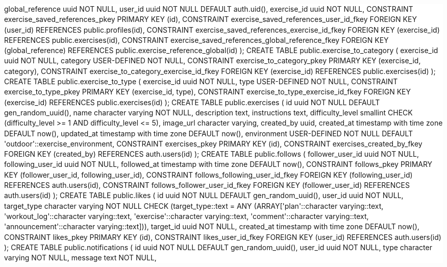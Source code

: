   global_reference uuid NOT NULL,
  user_id uuid NOT NULL DEFAULT auth.uid(),
  exercise_id uuid NOT NULL,
  CONSTRAINT exercise_saved_references_pkey PRIMARY KEY (id),
  CONSTRAINT exercise_saved_references_user_id_fkey FOREIGN KEY (user_id) REFERENCES public.profiles(id),
  CONSTRAINT exercise_saved_references_exercise_id_fkey FOREIGN KEY (exercise_id) REFERENCES public.exercises(id),
  CONSTRAINT exercise_saved_references_global_reference_fkey FOREIGN KEY (global_reference) REFERENCES public.exercise_reference_global(id)
);
CREATE TABLE public.exercise_to_category (
  exercise_id uuid NOT NULL,
  category USER-DEFINED NOT NULL,
  CONSTRAINT exercise_to_category_pkey PRIMARY KEY (exercise_id, category),
  CONSTRAINT exercise_to_category_exercise_id_fkey FOREIGN KEY (exercise_id) REFERENCES public.exercises(id)
);
CREATE TABLE public.exercise_to_type (
  exercise_id uuid NOT NULL,
  type USER-DEFINED NOT NULL,
  CONSTRAINT exercise_to_type_pkey PRIMARY KEY (exercise_id, type),
  CONSTRAINT exercise_to_type_exercise_id_fkey FOREIGN KEY (exercise_id) REFERENCES public.exercises(id)
);
CREATE TABLE public.exercises (
  id uuid NOT NULL DEFAULT gen_random_uuid(),
  name character varying NOT NULL,
  description text,
  instructions text,
  difficulty_level smallint CHECK (difficulty_level >= 1 AND difficulty_level <= 5),
  image_url character varying,
  created_by uuid,
  created_at timestamp with time zone DEFAULT now(),
  updated_at timestamp with time zone DEFAULT now(),
  environment USER-DEFINED NOT NULL DEFAULT 'outdoor'::exercise_environment,
  CONSTRAINT exercises_pkey PRIMARY KEY (id),
  CONSTRAINT exercises_created_by_fkey FOREIGN KEY (created_by) REFERENCES auth.users(id)
);
CREATE TABLE public.follows (
  follower_user_id uuid NOT NULL,
  following_user_id uuid NOT NULL,
  followed_at timestamp with time zone DEFAULT now(),
  CONSTRAINT follows_pkey PRIMARY KEY (follower_user_id, following_user_id),
  CONSTRAINT follows_following_user_id_fkey FOREIGN KEY (following_user_id) REFERENCES auth.users(id),
  CONSTRAINT follows_follower_user_id_fkey FOREIGN KEY (follower_user_id) REFERENCES auth.users(id)
);
CREATE TABLE public.likes (
  id uuid NOT NULL DEFAULT gen_random_uuid(),
  user_id uuid NOT NULL,
  target_type character varying NOT NULL CHECK (target_type::text = ANY (ARRAY['plan'::character varying::text, 'workout_log'::character varying::text, 'exercise'::character varying::text, 'comment'::character varying::text, 'announcement'::character varying::text])),
  target_id uuid NOT NULL,
  created_at timestamp with time zone DEFAULT now(),
  CONSTRAINT likes_pkey PRIMARY KEY (id),
  CONSTRAINT likes_user_id_fkey FOREIGN KEY (user_id) REFERENCES auth.users(id)
);
CREATE TABLE public.notifications (
  id uuid NOT NULL DEFAULT gen_random_uuid(),
  user_id uuid NOT NULL,
  type character varying NOT NULL,
  message text NOT NULL,
